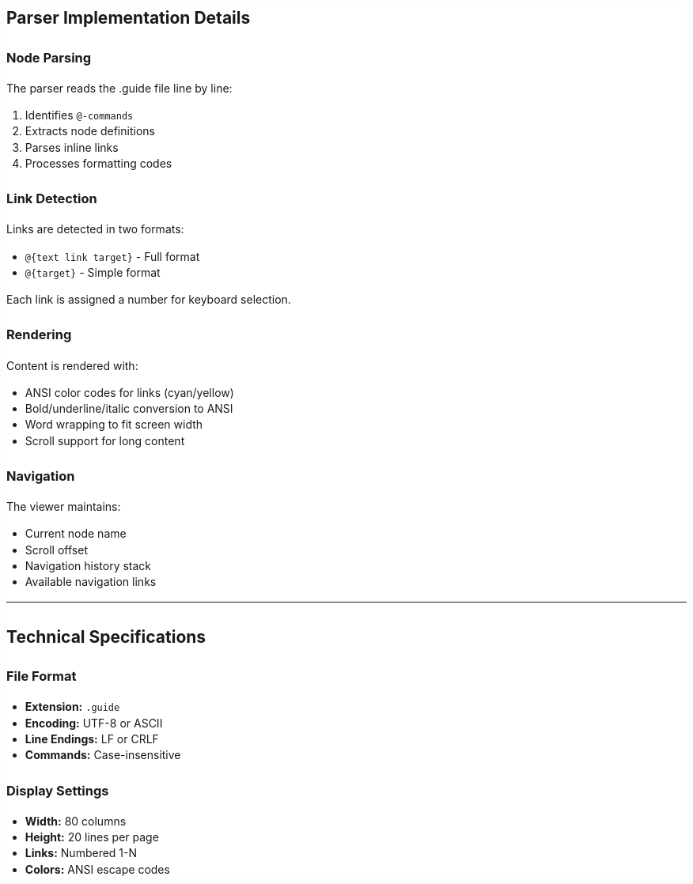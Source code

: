 ## Parser Implementation Details

### Node Parsing

The parser reads the .guide file line by line:
1. Identifies `@-commands`
2. Extracts node definitions
3. Parses inline links
4. Processes formatting codes

### Link Detection

Links are detected in two formats:
- `@{text link target}` - Full format
- `@{target}` - Simple format

Each link is assigned a number for keyboard selection.

### Rendering

Content is rendered with:
- ANSI color codes for links (cyan/yellow)
- Bold/underline/italic conversion to ANSI
- Word wrapping to fit screen width
- Scroll support for long content

### Navigation

The viewer maintains:
- Current node name
- Scroll offset
- Navigation history stack
- Available navigation links

---

## Technical Specifications

### File Format

- **Extension:** `.guide`
- **Encoding:** UTF-8 or ASCII
- **Line Endings:** LF or CRLF
- **Commands:** Case-insensitive

### Display Settings

- **Width:** 80 columns
- **Height:** 20 lines per page
- **Links:** Numbered 1-N
- **Colors:** ANSI escape codes
